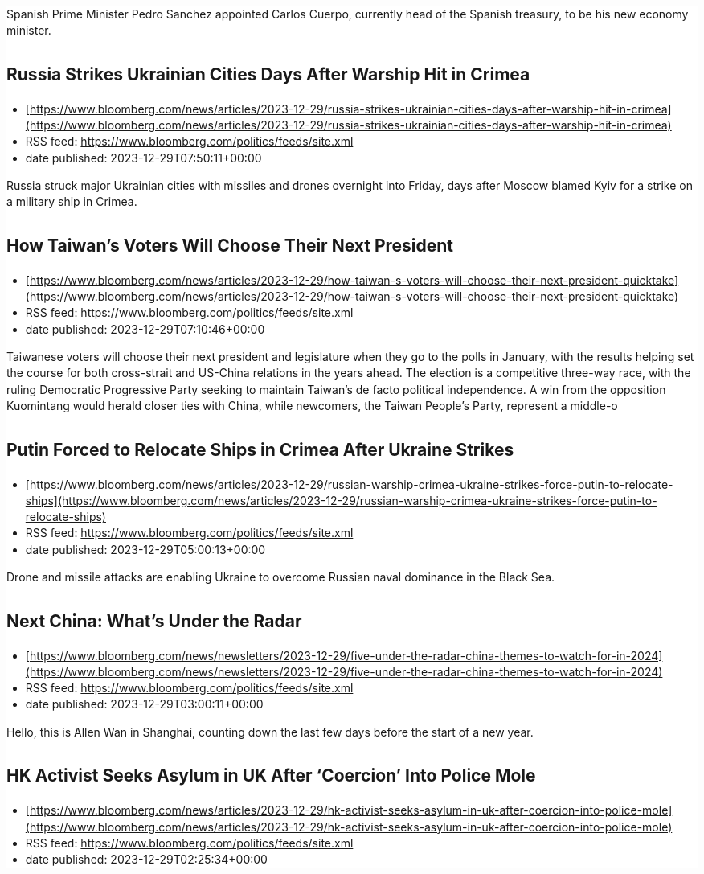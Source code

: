 Spanish Prime Minister Pedro Sanchez appointed Carlos Cuerpo, currently head of the Spanish treasury, to be his new economy minister.

## Russia Strikes Ukrainian Cities Days After Warship Hit in Crimea
 - [https://www.bloomberg.com/news/articles/2023-12-29/russia-strikes-ukrainian-cities-days-after-warship-hit-in-crimea](https://www.bloomberg.com/news/articles/2023-12-29/russia-strikes-ukrainian-cities-days-after-warship-hit-in-crimea)
 - RSS feed: https://www.bloomberg.com/politics/feeds/site.xml
 - date published: 2023-12-29T07:50:11+00:00

Russia struck major Ukrainian cities with missiles and drones overnight into Friday, days after Moscow blamed Kyiv for a strike on a military ship in Crimea.

## How Taiwan’s Voters Will Choose Their Next President
 - [https://www.bloomberg.com/news/articles/2023-12-29/how-taiwan-s-voters-will-choose-their-next-president-quicktake](https://www.bloomberg.com/news/articles/2023-12-29/how-taiwan-s-voters-will-choose-their-next-president-quicktake)
 - RSS feed: https://www.bloomberg.com/politics/feeds/site.xml
 - date published: 2023-12-29T07:10:46+00:00

Taiwanese voters will choose their next president and legislature when they go to the polls in January, with the results helping set the course for both cross-strait and US-China relations in the years ahead. The election is a competitive three-way race, with the ruling Democratic Progressive Party seeking to maintain Taiwan’s de facto political independence. A win from the opposition Kuomintang would herald closer ties with China, while newcomers, the Taiwan People’s Party, represent a middle-o

## Putin Forced to Relocate Ships in Crimea After Ukraine Strikes
 - [https://www.bloomberg.com/news/articles/2023-12-29/russian-warship-crimea-ukraine-strikes-force-putin-to-relocate-ships](https://www.bloomberg.com/news/articles/2023-12-29/russian-warship-crimea-ukraine-strikes-force-putin-to-relocate-ships)
 - RSS feed: https://www.bloomberg.com/politics/feeds/site.xml
 - date published: 2023-12-29T05:00:13+00:00

<p>Drone and missile attacks are&nbsp;enabling Ukraine to overcome&nbsp;Russian naval dominance in the Black Sea.</p>

## Next China: What’s Under the Radar
 - [https://www.bloomberg.com/news/newsletters/2023-12-29/five-under-the-radar-china-themes-to-watch-for-in-2024](https://www.bloomberg.com/news/newsletters/2023-12-29/five-under-the-radar-china-themes-to-watch-for-in-2024)
 - RSS feed: https://www.bloomberg.com/politics/feeds/site.xml
 - date published: 2023-12-29T03:00:11+00:00

Hello, this is Allen Wan in Shanghai, counting down the last few days before the start of a new year.

## HK Activist Seeks Asylum in UK After ‘Coercion’ Into Police Mole
 - [https://www.bloomberg.com/news/articles/2023-12-29/hk-activist-seeks-asylum-in-uk-after-coercion-into-police-mole](https://www.bloomberg.com/news/articles/2023-12-29/hk-activist-seeks-asylum-in-uk-after-coercion-into-police-mole)
 - RSS feed: https://www.bloomberg.com/politics/feeds/site.xml
 - date published: 2023-12-29T02:25:34+00:00
